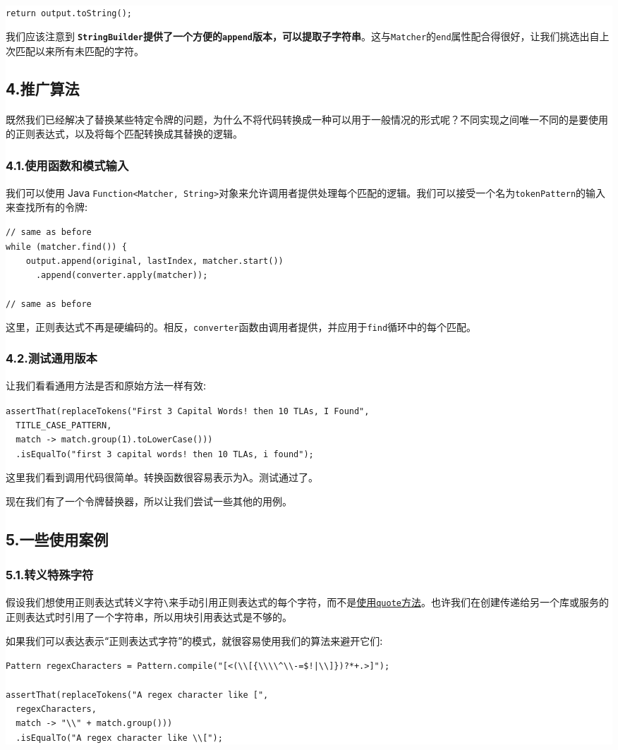 ```
return output.toString();
```

我们应该注意到 **`StringBuilder`提供了一个方便的`append`版本，可以提取子字符串**。这与`Matcher`的`end`属性配合得很好，让我们挑选出自上次匹配以来所有未匹配的字符。

## 4.推广算法

既然我们已经解决了替换某些特定令牌的问题，为什么不将代码转换成一种可以用于一般情况的形式呢？不同实现之间唯一不同的是要使用的正则表达式，以及将每个匹配转换成其替换的逻辑。

### 4.1.使用函数和模式输入

我们可以使用 Java `Function<Matcher, String>`对象来允许调用者提供处理每个匹配的逻辑。我们可以接受一个名为`tokenPattern`的输入来查找所有的令牌:

```
// same as before
while (matcher.find()) {
    output.append(original, lastIndex, matcher.start())
      .append(converter.apply(matcher));

// same as before
```

这里，正则表达式不再是硬编码的。相反，`converter`函数由调用者提供，并应用于`find`循环中的每个匹配。

### 4.2.测试通用版本

让我们看看通用方法是否和原始方法一样有效:

```
assertThat(replaceTokens("First 3 Capital Words! then 10 TLAs, I Found",
  TITLE_CASE_PATTERN,
  match -> match.group(1).toLowerCase()))
  .isEqualTo("first 3 capital words! then 10 TLAs, i found");
```

这里我们看到调用代码很简单。转换函数很容易表示为λ。测试通过了。

现在我们有了一个令牌替换器，所以让我们尝试一些其他的用例。

## 5.一些使用案例

### 5.1.转义特殊字符

假设我们想使用正则表达式转义字符`\`来手动引用正则表达式的每个字符，而不是[使用`quote`方法](/web/20220820151444/https://www.baeldung.com/java-regexp-escape-char)。也许我们在创建传递给另一个库或服务的正则表达式时引用了一个字符串，所以用块引用表达式是不够的。

如果我们可以表达表示“正则表达式字符”的模式，就很容易使用我们的算法来避开它们:

```
Pattern regexCharacters = Pattern.compile("[<(\\[{\\\\^\\-=$!|\\]})?*+.>]");

assertThat(replaceTokens("A regex character like [",
  regexCharacters,
  match -> "\\" + match.group()))
  .isEqualTo("A regex character like \\[");
```
